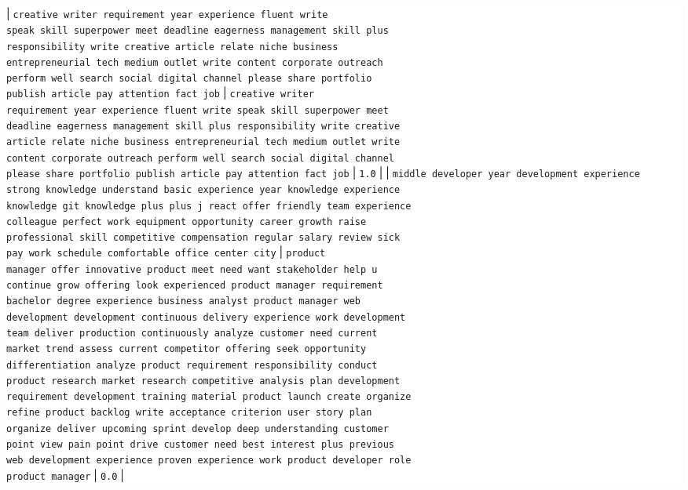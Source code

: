   | <code>creative writer requirement year experience fluent write speak skill superpower meet deadline eagerness management skill plus responsibility write creative article relate niche business entrepreneurial tech medium outlet write content corporate outreach perform well search social digital channel please share portfolio publish article pay attention fact job</code>                                                                                                                                                                                                                                                                                                                                                                                                                                                                                                                                                                                                                                                                      | <code>creative writer requirement year experience fluent write speak skill superpower meet deadline eagerness management skill plus responsibility write creative article relate niche business entrepreneurial tech medium outlet write content corporate outreach perform well search social digital channel please share portfolio publish article pay attention fact job</code>                                                                                                                                                                                                                                                                                                                                                                                                                                                                                                                                                                                                                                                                      | <code>1.0</code> |
  | <code>middle developer year development experience strong knowledge understand basic experience year knowledge experience knowledge git knowledge plus plus j react offer friendly team experience colleague perfect work equipment opportunity career growth raise professional skill competitive compensation regular salary review sick pay work schedule comfortable office center city</code>                                                                                                                                                                                                                                                                                                                                                                                                                                                                                                                                                                                                                                                       | <code>product manager offer innovative product meet need want stakeholder help u continue grow offering look experienced product manager requirement bachelor degree experience business analyst product manager web development development continuous delivery experience work development team deliver production continuously analyze customer need current market trend assess current competitor offering seek opportunity differentiation analyze product requirement responsibility conduct product research market research competitive analysis plan development requirement development training material product launch create organize refine product backlog write acceptance criterion user story plan organize deliver upcoming sprint develop deep understanding customer point view pain point drive customer need best interest plus previous web development experience proven experience work product developer role product manager</code>                                                                                         | <code>0.0</code> |